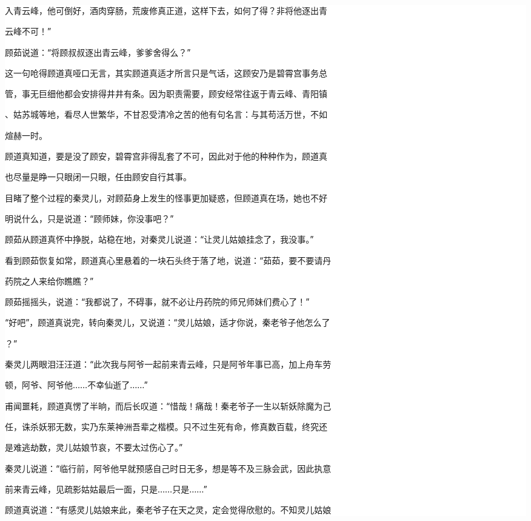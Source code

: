 入青云峰，他可倒好，酒肉穿肠，荒废修真正道，这样下去，如何了得？非将他逐出青

云峰不可！”

顾茹说道：“将顾叔叔逐出青云峰，爹爹舍得么？”



这一句呛得顾道真哑口无言，其实顾道真适才所言只是气话，这顾安乃是碧霄宫事务总

管，事无巨细他都会安排得井井有条。因为职责需要，顾安经常往返于青云峰、青阳镇

、姑苏城等地，看尽人世繁华，不甘忍受清冷之苦的他有句名言：与其苟活万世，不如

煊赫一时。



顾道真知道，要是没了顾安，碧霄宫非得乱套了不可，因此对于他的种种作为，顾道真

也尽量是睁一只眼闭一只眼，任由顾安自行其事。



目睹了整个过程的秦灵儿，对顾茹身上发生的怪事更加疑惑，但顾道真在场，她也不好

明说什么，只是说道：“顾师妹，你没事吧？”



顾茹从顾道真怀中挣脱，站稳在地，对秦灵儿说道：“让灵儿姑娘挂念了，我没事。”



看到顾茹恢复如常，顾道真心里悬着的一块石头终于落了地，说道：“茹茹，要不要请丹

药院之人来给你瞧瞧？”



顾茹摇摇头，说道：“我都说了，不碍事，就不必让丹药院的师兄师妹们费心了！”



“好吧”，顾道真说完，转向秦灵儿，又说道：“灵儿姑娘，适才你说，秦老爷子他怎么了

？”



秦灵儿两眼泪汪汪道：“此次我与阿爷一起前来青云峰，只是阿爷年事已高，加上舟车劳

顿，阿爷、阿爷他……不幸仙逝了……”



甫闻噩耗，顾道真愣了半晌，而后长叹道：“惜哉！痛哉！秦老爷子一生以斩妖除魔为己

任，诛杀妖邪无数，实乃东莱神洲吾辈之楷模。只不过生死有命，修真数百载，终究还

是难逃劫数，灵儿姑娘节哀，不要太过伤心了。”



秦灵儿说道：“临行前，阿爷他早就预感自己时日无多，想是等不及三脉会武，因此执意

前来青云峰，见疏影姑姑最后一面，只是……只是……”



顾道真说道：“有感灵儿姑娘来此，秦老爷子在天之灵，定会觉得欣慰的。不知灵儿姑娘
